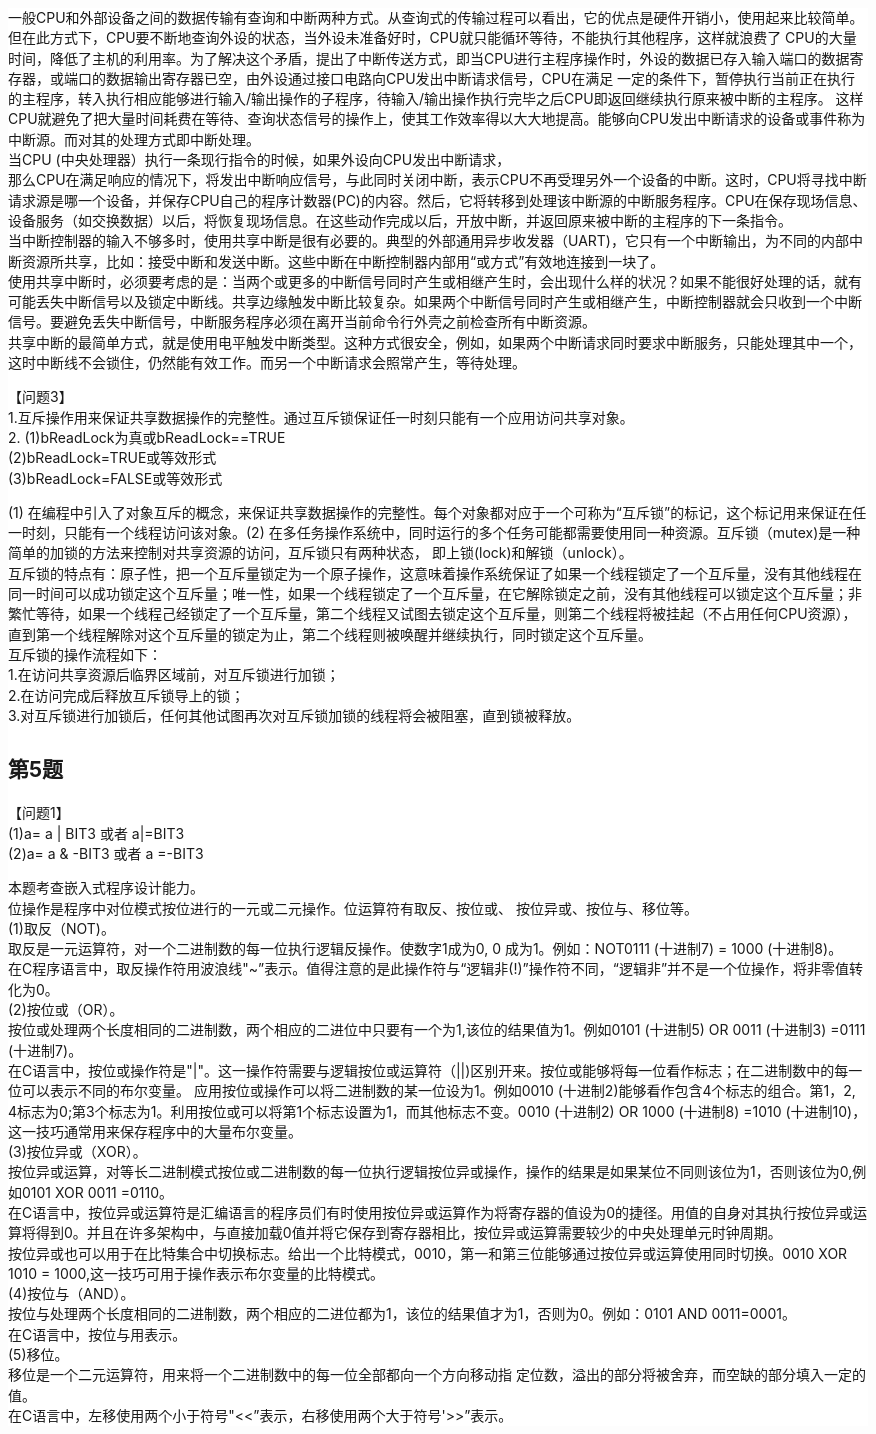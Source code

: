 一般CPU和外部设备之间的数据传输有查询和中断两种方式。从查询式的传输过程可以看出，它的优点是硬件开销小，使用起来比较简单。但在此方式下，CPU要不断地查询外设的状态，当外设未准备好时，CPU就只能循环等待，不能执行其他程序，这样就浪费了 CPU的大量时间，降低了主机的利用率。为了解决这个矛盾，提出了中断传送方式，即当CPU进行主程序操作时，外设的数据已存入输入端口的数据寄存器，或端口的数据输出寄存器已空，由外设通过接口电路向CPU发出中断请求信号，CPU在满足 一定的条件下，暂停执行当前正在执行的主程序，转入执行相应能够进行输入/输出操作的子程序，待输入/输出操作执行完毕之后CPU即返回继续执行原来被中断的主程序。 这样CPU就避免了把大量时间耗费在等待、查询状态信号的操作上，使其工作效率得以大大地提高。能够向CPU发出中断请求的设备或事件称为中断源。而对其的处理方式即中断处理。  
当CPU (中央处理器）执行一条现行指令的时候，如果外设向CPU发出中断请求，  
那么CPU在满足响应的情况下，将发出中断响应信号，与此同时关闭中断，表示CPU不再受理另外一个设备的中断。这时，CPU将寻找中断请求源是哪一个设备，并保存CPU自己的程序计数器(PC)的内容。然后，它将转移到处理该中断源的中断服务程序。CPU在保存现场信息、设备服务（如交换数据）以后，将恢复现场信息。在这些动作完成以后，开放中断，并返回原来被中断的主程序的下一条指令。  
当中断控制器的输入不够多时，使用共享中断是很有必要的。典型的外部通用异步收发器（UART)，它只有一个中断输出，为不同的内部中断资源所共享，比如：接受中断和发送中断。这些中断在中断控制器内部用“或方式”有效地连接到一块了。  
使用共享中断时，必须要考虑的是：当两个或更多的中断信号同时产生或相继产生时，会出现什么样的状况？如果不能很好处理的话，就有可能丢失中断信号以及锁定中断线。共享边缘触发中断比较复杂。如果两个中断信号同时产生或相继产生，中断控制器就会只收到一个中断信号。要避免丢失中断信号，中断服务程序必须在离开当前命令行外壳之前检查所有中断资源。  
共享中断的最简单方式，就是使用电平触发中断类型。这种方式很安全，例如，如果两个中断请求同时要求中断服务，只能处理其中一个，这时中断线不会锁住，仍然能有效工作。而另一个中断请求会照常产生，等待处理。  
  
【问题3】  
1.互斥操作用来保证共享数据操作的完整性。通过互斥锁保证任一时刻只能有一个应用访问共享对象。  
2. (1)bReadLock为真或bReadLock==TRUE  
(2)bReadLock=TRUE或等效形式  
(3)bReadLock=FALSE或等效形式  
  
(1) 在编程中引入了对象互斥的概念，来保证共享数据操作的完整性。每个对象都对应于一个可称为“互斥锁”的标记，这个标记用来保证在任一时刻，只能有一个线程访问该对象。(2) 在多任务操作系统中，同时运行的多个任务可能都需要使用同一种资源。互斥锁（mutex)是一种简单的加锁的方法来控制对共享资源的访问，互斥锁只有两种状态， 即上锁(lock)和解锁（unlock）。  
互斥锁的特点有：原子性，把一个互斥量锁定为一个原子操作，这意味着操作系统保证了如果一个线程锁定了一个互斥量，没有其他线程在同一时间可以成功锁定这个互斥量；唯一性，如果一个线程锁定了一个互斥量，在它解除锁定之前，没有其他线程可以锁定这个互斥量；非繁忙等待，如果一个线程己经锁定了一个互斥量，第二个线程又试图去锁定这个互斥量，则第二个线程将被挂起（不占用任何CPU资源），直到第一个线程解除对这个互斥量的锁定为止，第二个线程则被唤醒并继续执行，同时锁定这个互斥量。  
互斥锁的操作流程如下：  
1.在访问共享资源后临界区域前，对互斥锁进行加锁；  
2.在访问完成后释放互斥锁导上的锁；  
3.对互斥锁进行加锁后，任何其他试图再次对互斥锁加锁的线程将会被阻塞，直到锁被释放。  


## 第5题 ##

【问题1】  
(1)a= a | BIT3 或者 a|=BIT3  
(2)a= a & -BIT3 或者 a =-BIT3  
  
本题考查嵌入式程序设计能力。  
位操作是程序中对位模式按位进行的一元或二元操作。位运算符有取反、按位或、 按位异或、按位与、移位等。  
(1)取反（NOT)。  
取反是一元运算符，对一个二进制数的每一位执行逻辑反操作。使数字1成为0, 0 成为1。例如：NOT0111 (十进制7) = 1000 (十进制8)。  
在C程序语言中，取反操作符用波浪线"~”表示。值得注意的是此操作符与“逻辑非(!)”操作符不同，“逻辑非”并不是一个位操作，将非零值转化为0。  
(2)按位或（OR）。  
按位或处理两个长度相同的二进制数，两个相应的二进位中只要有一个为1,该位的结果值为1。例如0101 (十进制5) OR 0011 (十进制3) =0111 (十进制7)。  
在C语言中，按位或操作符是"|"。这一操作符需要与逻辑按位或运算符（||)区别开来。按位或能够将每一位看作标志；在二进制数中的每一位可以表示不同的布尔变量。 应用按位或操作可以将二进制数的某一位设为1。例如0010 (十进制2)能够看作包含4个标志的组合。第1，2, 4标志为0;第3个标志为1。利用按位或可以将第1个标志设置为1，而其他标志不变。0010 (十进制2) OR 1000 (十进制8) =1010 (十进制10)，这一技巧通常用来保存程序中的大量布尔变量。  
(3)按位异或（XOR）。  
按位异或运算，对等长二进制模式按位或二进制数的每一位执行逻辑按位异或操作，操作的结果是如果某位不同则该位为1，否则该位为0,例如0101 XOR 0011 =0110。  
在C语言中，按位异或运算符是汇编语言的程序员们有时使用按位异或运算作为将寄存器的值设为0的捷径。用值的自身对其执行按位异或运算将得到0。并且在许多架构中，与直接加载0值并将它保存到寄存器相比，按位异或运算需要较少的中央处理单元时钟周期。  
按位异或也可以用于在比特集合中切换标志。给出一个比特模式，0010，第一和第三位能够通过按位异或运算使用同时切换。0010 XOR 1010 = 1000,这一技巧可用于操作表示布尔变量的比特模式。  
(4)按位与（AND）。  
按位与处理两个长度相同的二进制数，两个相应的二进位都为1，该位的结果值才为1，否则为0。例如：0101 AND 0011=0001。  
在C语言中，按位与用表示。  
(5)移位。  
移位是一个二元运算符，用来将一个二进制数中的每一位全部都向一个方向移动指 定位数，溢出的部分将被舍弃，而空缺的部分填入一定的值。  
在C语言中，左移使用两个小于符号"&lt;&lt;”表示，右移使用两个大于符号'&gt;&gt;”表示。  
  